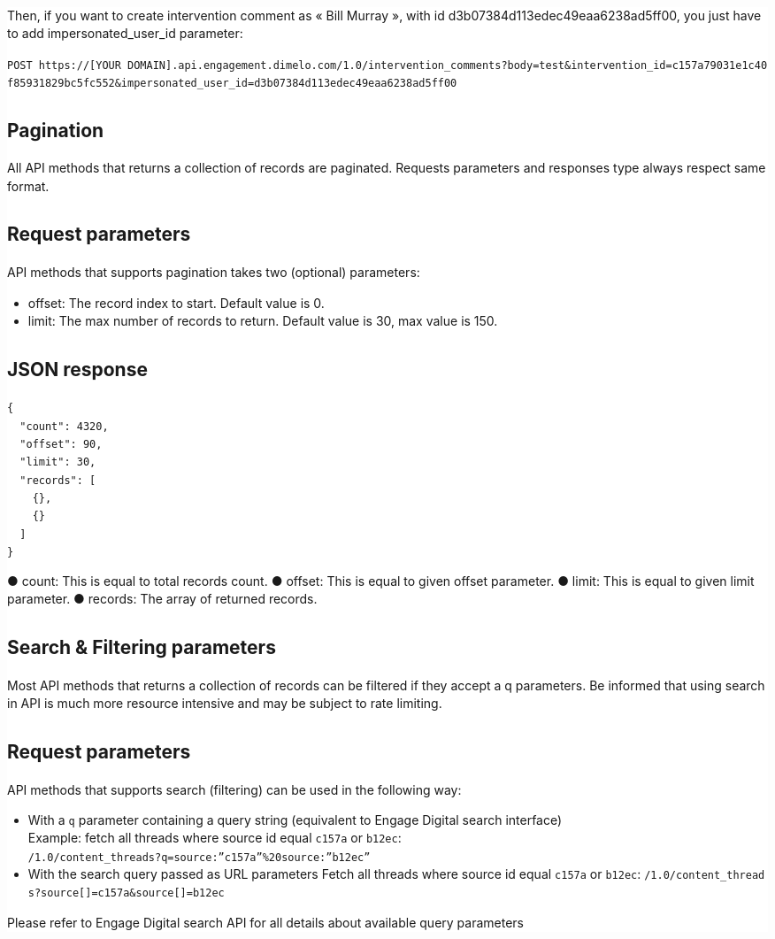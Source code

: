 Then, if you want to create intervention comment as « Bill Murray », with id d3b07384d113edec49eaa6238ad5ff00, you just have to add impersonated_user_id parameter:

`POST https://[YOUR DOMAIN].api.engagement.dimelo.com/1.0/intervention_comments?body=test&intervention_id=c157a79031e1c40f85931829bc5fc552&impersonated_user_id=d3b07384d113edec49eaa6238ad5ff00`

## Pagination

All API methods that returns a collection of records are paginated. Requests parameters and responses type always respect same format.

## Request parameters

API methods that supports pagination takes two (optional) parameters:

* offset: The record index to start. Default value is 0.
* limit: The max number of records to return. Default value is 30, max value is 150.

## JSON response

```
{
  "count": 4320,
  "offset": 90,
  "limit": 30,
  "records": [
    {},
    {}
  ]
}
```

● count: This is equal to total records count.
● offset: This is equal to given offset parameter.
● limit: This is equal to given limit parameter.
● records: The array of returned records.

## Search & Filtering parameters

Most API methods that returns a collection of records can be filtered if they accept a q parameters. Be informed that using search in API is much more resource intensive and may be subject to rate limiting.

## Request parameters

API methods that supports search (filtering) can be used in the following way:

* With a `q` parameter containing a query string (equivalent to Engage Digital search interface)<br />Example: fetch all threads where source id equal `c157a` or `b12ec`:<br />
`/1.0/content_threads?q=source:”c157a”%20source:”b12ec”`
* With the search query passed as URL parameters Fetch all threads where source id equal `c157a` or `b12ec`: `/1.0/content_threads?source[]=c157a&source[]=b12ec`

Please refer to Engage Digital search API for all details about available query parameters